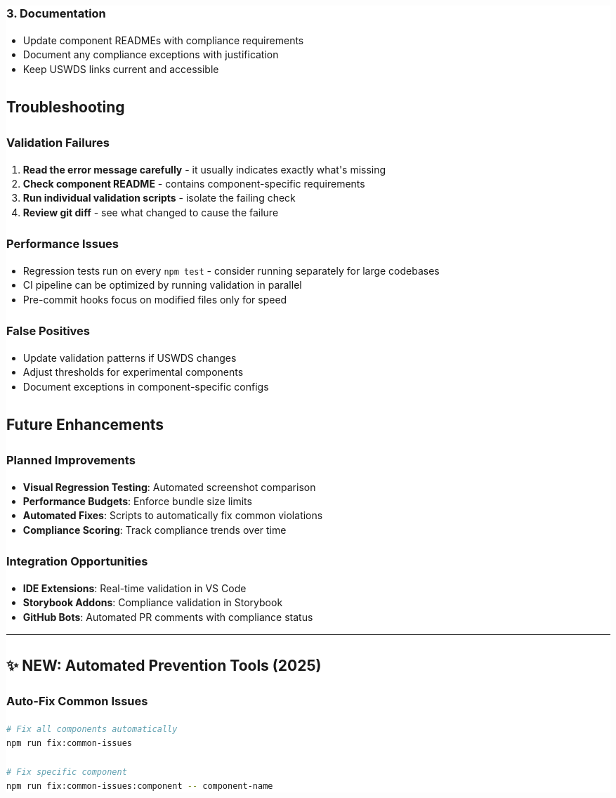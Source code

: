 ### 3. Documentation
- Update component READMEs with compliance requirements
- Document any compliance exceptions with justification
- Keep USWDS links current and accessible

## Troubleshooting

### Validation Failures
1. **Read the error message carefully** - it usually indicates exactly what's missing
2. **Check component README** - contains component-specific requirements
3. **Run individual validation scripts** - isolate the failing check
4. **Review git diff** - see what changed to cause the failure

### Performance Issues
- Regression tests run on every `npm test` - consider running separately for large codebases
- CI pipeline can be optimized by running validation in parallel
- Pre-commit hooks focus on modified files only for speed

### False Positives
- Update validation patterns if USWDS changes
- Adjust thresholds for experimental components
- Document exceptions in component-specific configs

## Future Enhancements

### Planned Improvements
- **Visual Regression Testing**: Automated screenshot comparison
- **Performance Budgets**: Enforce bundle size limits
- **Automated Fixes**: Scripts to automatically fix common violations
- **Compliance Scoring**: Track compliance trends over time

### Integration Opportunities
- **IDE Extensions**: Real-time validation in VS Code
- **Storybook Addons**: Compliance validation in Storybook
- **GitHub Bots**: Automated PR comments with compliance status

---

## ✨ **NEW: Automated Prevention Tools (2025)**

### Auto-Fix Common Issues
```bash
# Fix all components automatically
npm run fix:common-issues

# Fix specific component
npm run fix:common-issues:component -- component-name
```
